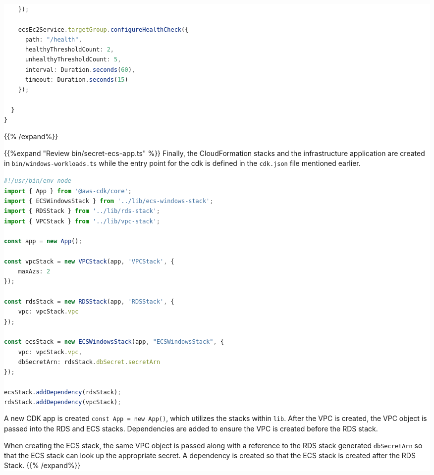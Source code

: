 ```ts
    });

    ecsEc2Service.targetGroup.configureHealthCheck({
      path: "/health",
      healthyThresholdCount: 2,
      unhealthyThresholdCount: 5,
      interval: Duration.seconds(60),
      timeout: Duration.seconds(15)
    });

  }
}

```

{{% /expand%}}

{{%expand "Review bin/secret-ecs-app.ts" %}}
Finally, the CloudFormation stacks and the infrastructure application are created in `bin/windows-workloads.ts` while the entry point for the cdk is defined in the `cdk.json` file mentioned earlier.

```ts
#!/usr/bin/env node
import { App } from '@aws-cdk/core';
import { ECSWindowsStack } from '../lib/ecs-windows-stack';
import { RDSStack } from '../lib/rds-stack';
import { VPCStack } from '../lib/vpc-stack';

const app = new App();

const vpcStack = new VPCStack(app, 'VPCStack', {
    maxAzs: 2
});

const rdsStack = new RDSStack(app, 'RDSStack', {
    vpc: vpcStack.vpc
});

const ecsStack = new ECSWindowsStack(app, "ECSWindowsStack", {
    vpc: vpcStack.vpc,
    dbSecretArn: rdsStack.dbSecret.secretArn
});

ecsStack.addDependency(rdsStack);
rdsStack.addDependency(vpcStack);
```

A new CDK app is created `const App = new App()`, which utilizes the stacks within `lib`.  After the VPC is created, the VPC object is passed into the RDS and ECS stacks. Dependencies are added to ensure the VPC is created before the RDS stack.

When creating the ECS stack, the same VPC object is passed along with a reference to the RDS stack generated `dbSecretArn` so that the ECS stack can look up the appropriate secret.  A dependency is created so that the ECS stack is created after the RDS Stack.
{{% /expand%}}

